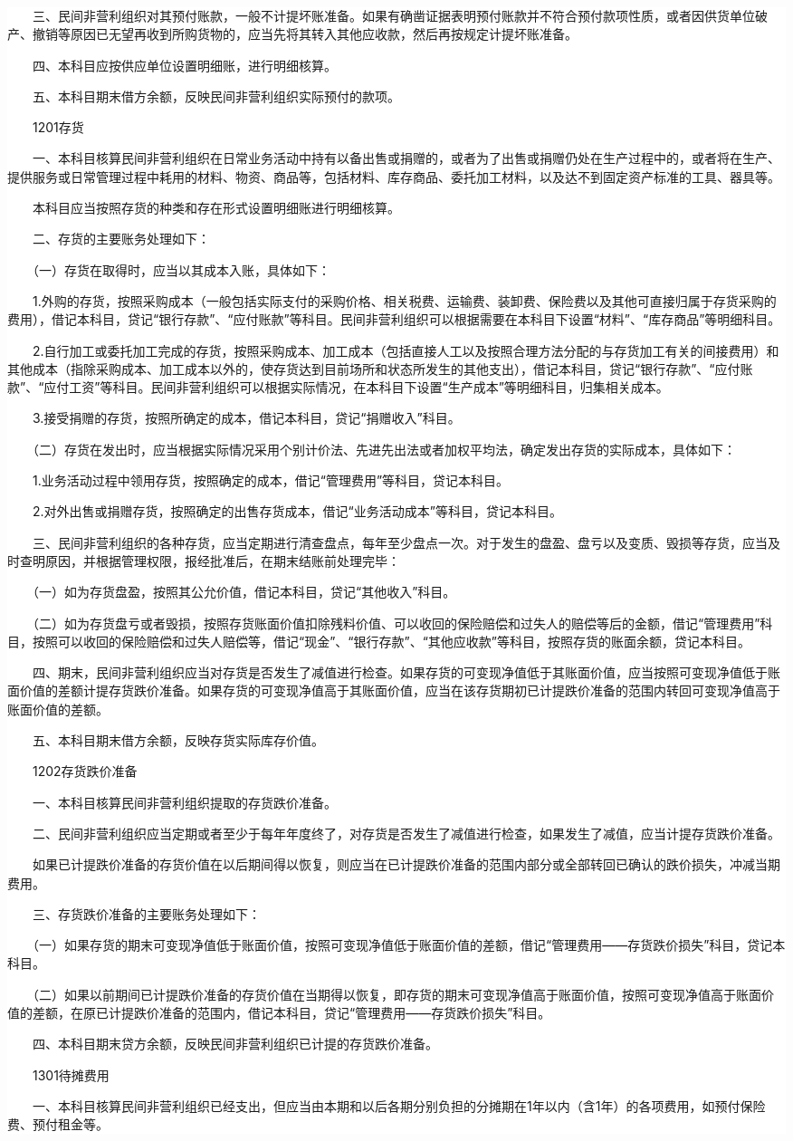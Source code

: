 　　三、民间非营利组织对其预付账款，一般不计提坏账准备。如果有确凿证据表明预付账款并不符合预付款项性质，或者因供货单位破产、撤销等原因已无望再收到所购货物的，应当先将其转入其他应收款，然后再按规定计提坏账准备。

　　四、本科目应按供应单位设置明细账，进行明细核算。

　　五、本科目期末借方余额，反映民间非营利组织实际预付的款项。

　　1201存货

　　一、本科目核算民间非营利组织在日常业务活动中持有以备出售或捐赠的，或者为了出售或捐赠仍处在生产过程中的，或者将在生产、提供服务或日常管理过程中耗用的材料、物资、商品等，包括材料、库存商品、委托加工材料，以及达不到固定资产标准的工具、器具等。

　　本科目应当按照存货的种类和存在形式设置明细账进行明细核算。

　　二、存货的主要账务处理如下：

　　（一）存货在取得时，应当以其成本入账，具体如下：

　　1.外购的存货，按照采购成本（一般包括实际支付的采购价格、相关税费、运输费、装卸费、保险费以及其他可直接归属于存货采购的费用），借记本科目，贷记“银行存款”、“应付账款”等科目。民间非营利组织可以根据需要在本科目下设置“材料”、“库存商品”等明细科目。

　　2.自行加工或委托加工完成的存货，按照采购成本、加工成本（包括直接人工以及按照合理方法分配的与存货加工有关的间接费用）和其他成本（指除采购成本、加工成本以外的，使存货达到目前场所和状态所发生的其他支出），借记本科目，贷记“银行存款”、“应付账款”、“应付工资”等科目。民间非营利组织可以根据实际情况，在本科目下设置“生产成本”等明细科目，归集相关成本。

　　3.接受捐赠的存货，按照所确定的成本，借记本科目，贷记“捐赠收入”科目。

　　（二）存货在发出时，应当根据实际情况采用个别计价法、先进先出法或者加权平均法，确定发出存货的实际成本，具体如下：

　　1.业务活动过程中领用存货，按照确定的成本，借记“管理费用”等科目，贷记本科目。

　　2.对外出售或捐赠存货，按照确定的出售存货成本，借记“业务活动成本”等科目，贷记本科目。

　　三、民间非营利组织的各种存货，应当定期进行清查盘点，每年至少盘点一次。对于发生的盘盈、盘亏以及变质、毁损等存货，应当及时查明原因，并根据管理权限，报经批准后，在期末结账前处理完毕：

　　（一）如为存货盘盈，按照其公允价值，借记本科目，贷记“其他收入”科目。

　　（二）如为存货盘亏或者毁损，按照存货账面价值扣除残料价值、可以收回的保险赔偿和过失人的赔偿等后的金额，借记“管理费用”科目，按照可以收回的保险赔偿和过失人赔偿等，借记“现金”、“银行存款”、“其他应收款”等科目，按照存货的账面余额，贷记本科目。

　　四、期末，民间非营利组织应当对存货是否发生了减值进行检查。如果存货的可变现净值低于其账面价值，应当按照可变现净值低于账面价值的差额计提存货跌价准备。如果存货的可变现净值高于其账面价值，应当在该存货期初已计提跌价准备的范围内转回可变现净值高于账面价值的差额。

　　五、本科目期末借方余额，反映存货实际库存价值。

　　1202存货跌价准备

　　一、本科目核算民间非营利组织提取的存货跌价准备。

　　二、民间非营利组织应当定期或者至少于每年年度终了，对存货是否发生了减值进行检查，如果发生了减值，应当计提存货跌价准备。

　　如果已计提跌价准备的存货价值在以后期间得以恢复，则应当在已计提跌价准备的范围内部分或全部转回已确认的跌价损失，冲减当期费用。

　　三、存货跌价准备的主要账务处理如下：

　　（一）如果存货的期末可变现净值低于账面价值，按照可变现净值低于账面价值的差额，借记“管理费用——存货跌价损失”科目，贷记本科目。

　　（二）如果以前期间已计提跌价准备的存货价值在当期得以恢复，即存货的期末可变现净值高于账面价值，按照可变现净值高于账面价值的差额，在原已计提跌价准备的范围内，借记本科目，贷记“管理费用——存货跌价损失”科目。

　　四、本科目期末贷方余额，反映民间非营利组织已计提的存货跌价准备。

　　1301待摊费用

　　一、本科目核算民间非营利组织已经支出，但应当由本期和以后各期分别负担的分摊期在1年以内（含1年）的各项费用，如预付保险费、预付租金等。
